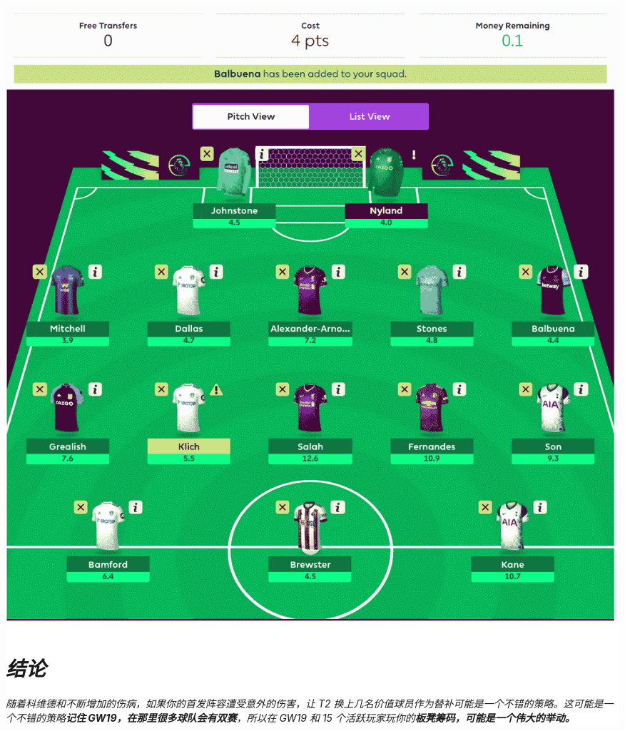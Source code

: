 *![](img/a596c51ca97cdfe043ccce9d34b6587b.png)*

# *结论*

*随着科维德和不断增加的伤病，如果你的首发阵容遭受意外的伤害，让 T2 换上几名价值球员作为替补可能是一个不错的策略。这可能是一个不错的策略**记住 GW19，在那里很多球队会有双赛**，所以在 GW19 和 15 个活跃玩家玩你的**板凳筹码，可能是一个伟大的举动。***
